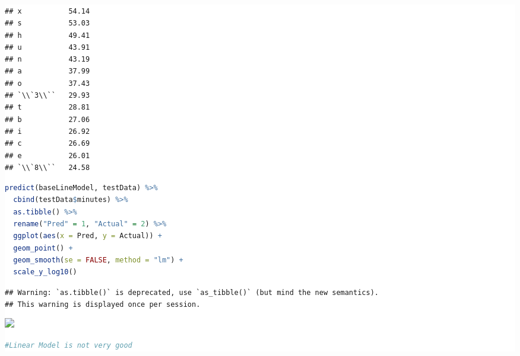     ## x           54.14
    ## s           53.03
    ## h           49.41
    ## u           43.91
    ## n           43.19
    ## a           37.99
    ## o           37.43
    ## `\\`3\\``   29.93
    ## t           28.81
    ## b           27.06
    ## i           26.92
    ## c           26.69
    ## e           26.01
    ## `\\`8\\``   24.58

``` r
predict(baseLineModel, testData) %>% 
  cbind(testData$minutes) %>% 
  as.tibble() %>% 
  rename("Pred" = 1, "Actual" = 2) %>% 
  ggplot(aes(x = Pred, y = Actual)) + 
  geom_point() +
  geom_smooth(se = FALSE, method = "lm") + 
  scale_y_log10() 
```

    ## Warning: `as.tibble()` is deprecated, use `as_tibble()` (but mind the new semantics).
    ## This warning is displayed once per session.

![](TidyTuesdayPasswordAnalysis_files/figure-gfm/unnamed-chunk-14-1.png)

``` r
#Linear Model is not very good 
```
